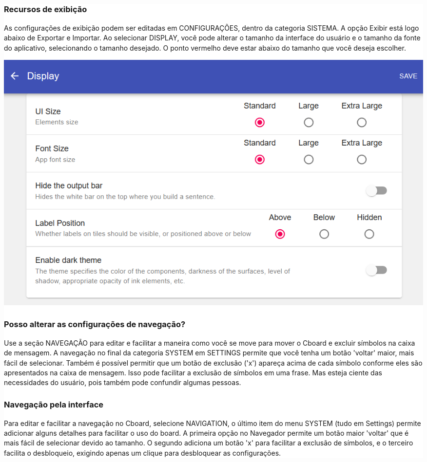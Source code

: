 ### <a name='Displaycapabilities'></a>Recursos de exibição

As configurações de exibição podem ser editadas em CONFIGURAÇÕES, dentro da categoria SISTEMA. A opção Exibir está logo abaixo de Exportar e Importar. Ao selecionar DISPLAY, você pode alterar o tamanho da interface do usuário e o tamanho da fonte do aplicativo, selecionando o tamanho desejado. O ponto vermelho deve estar abaixo do tamanho que você deseja escolher.

![Recursos de exibição](/images/help/display.png "Display capabilities")

### <a name='CanIchangeanynavigationsettings'></a>Posso alterar as configurações de navegação?

Use a seção NAVEGAÇÃO para editar e facilitar a maneira como você se move para mover o Cboard e excluir símbolos na caixa de mensagem. A navegação no final da categoria SYSTEM em SETTINGS permite que você tenha um botão 'voltar' maior, mais fácil de selecionar. Também é possível permitir que um botão de exclusão ('x') apareça acima de cada símbolo conforme eles são apresentados na caixa de mensagem. Isso pode facilitar a exclusão de símbolos em uma frase. Mas esteja ciente das necessidades do usuário, pois também pode confundir algumas pessoas.

### <a name='Navigationthroughtheinterface'></a>Navegação pela interface

Para editar e facilitar a navegação no Cboard, selecione NAVIGATION, o último item do menu SYSTEM (tudo em Settings) permite adicionar alguns detalhes para facilitar o uso do board. A primeira opção no Navegador permite um botão maior 'voltar' que é mais fácil de selecionar devido ao tamanho. O segundo adiciona um botão 'x' para facilitar a exclusão de símbolos, e o terceiro facilita o desbloqueio, exigindo apenas um clique para desbloquear as configurações.
